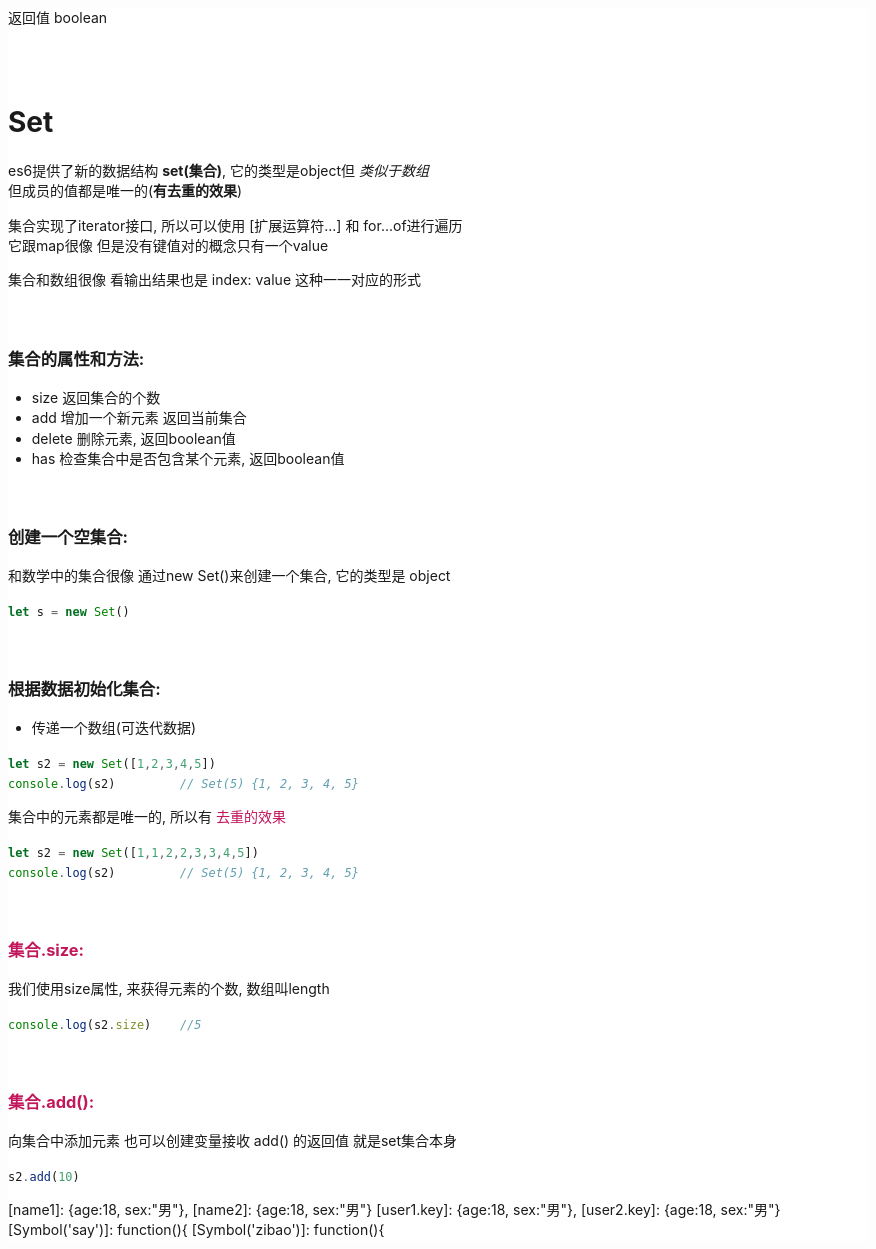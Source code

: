 返回值 boolean

<br>

# Set
es6提供了新的数据结构 **set(集合)**, 它的类型是object但 *类似于数组*  
但成员的值都是唯一的(**有去重的效果**)

集合实现了iterator接口, 所以可以使用 [扩展运算符...] 和 for...of进行遍历  
它跟map很像 但是没有键值对的概念只有一个value

集合和数组很像 看输出结果也是 index: value 这种一一对应的形式

<br>

### 集合的属性和方法:
- size   返回集合的个数
- add    增加一个新元素 返回当前集合
- delete 删除元素, 返回boolean值
- has    检查集合中是否包含某个元素, 返回boolean值

<br>

### 创建一个空集合:
和数学中的集合很像 通过new Set()来创建一个集合, 它的类型是 object
```js
let s = new Set()
```
    
<br>

### 根据数据初始化集合:
- 传递一个数组(可迭代数据)
```js
let s2 = new Set([1,2,3,4,5])
console.log(s2)         // Set(5) {1, 2, 3, 4, 5}
```

集合中的元素都是唯一的, 所以有 <font color="#C2185B">去重的效果</font>
```js
let s2 = new Set([1,1,2,2,3,3,4,5])
console.log(s2)         // Set(5) {1, 2, 3, 4, 5}
```

<br>

### **<font color="#C2185B">集合.size:</font>** 
我们使用size属性, 来获得元素的个数, 数组叫length
```js
console.log(s2.size)    //5
```

<br>

### **<font color="#C2185B">集合.add():</font>** 
向集合中添加元素 也可以创建变量接收 add() 的返回值 就是set集合本身
```js
s2.add(10)
```


  [name1]: {age:18, sex:"男"},
  [name2]: {age:18, sex:"男"}
  [user1.key]: {age:18, sex:"男"},
  [user2.key]: {age:18, sex:"男"}
  [Symbol('say')]: function(){
  [Symbol('zibao')]: function(){